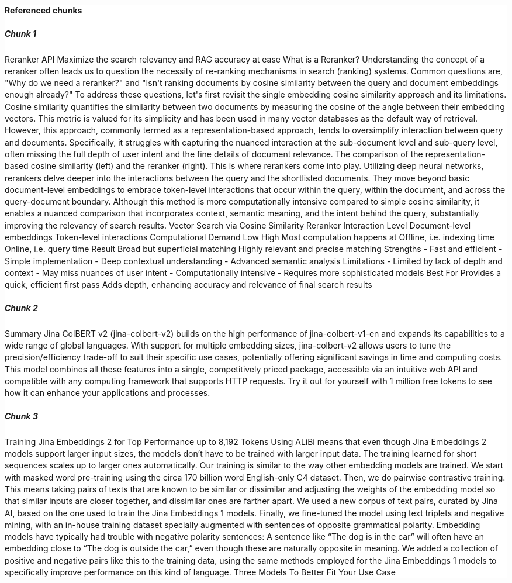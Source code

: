#### Referenced chunks

##### Chunk 1

Reranker API Maximize the search relevancy and RAG accuracy at ease What is a Reranker? Understanding the concept of a reranker often leads us to question the necessity of re-ranking mechanisms in search (ranking) systems. Common questions are, "Why do we need a reranker?" and "Isn't ranking documents by cosine similarity between the query and document embeddings enough already?" To address these questions, let's first revisit the single embedding cosine similarity approach and its limitations. Cosine similarity quantifies the similarity between two documents by measuring the cosine of the angle between their embedding vectors. This metric is valued for its simplicity and has been used in many vector databases as the default way of retrieval. However, this approach, commonly termed as a representation-based approach, tends to oversimplify interaction between query and documents. Specifically, it struggles with capturing the nuanced interaction at the sub-document level and sub-query level, often missing the full depth of user intent and the fine details of document relevance. The comparison of the representation-based cosine similarity (left) and the reranker (right). This is where rerankers come into play. Utilizing deep neural networks, rerankers delve deeper into the interactions between the query and the shortlisted documents. They move beyond basic document-level embeddings to embrace token-level interactions that occur within the query, within the document, and across the query-document boundary. Although this method is more computationally intensive compared to simple cosine similarity, it enables a nuanced comparison that incorporates context, semantic meaning, and the intent behind the query, substantially improving the relevancy of search results. Vector Search via Cosine Similarity Reranker Interaction Level Document-level embeddings Token-level interactions Computational Demand Low High Most computation happens at Offline, i.e. indexing time Online, i.e. query time Result Broad but superficial matching Highly relevant and precise matching Strengths - Fast and efficient - Simple implementation - Deep contextual understanding - Advanced semantic analysis Limitations - Limited by lack of depth and context - May miss nuances of user intent - Computationally intensive - Requires more sophisticated models Best For Provides a quick, efficient first pass Adds depth, enhancing accuracy and relevance of final search results

##### Chunk 2

Summary Jina ColBERT v2 (jina-colbert-v2) builds on the high performance of jina-colbert-v1-en and expands its capabilities to a wide range of global languages. With support for multiple embedding sizes, jina-colbert-v2 allows users to tune the precision/efficiency trade-off to suit their specific use cases, potentially offering significant savings in time and computing costs. This model combines all these features into a single, competitively priced package, accessible via an intuitive web API and compatible with any computing framework that supports HTTP requests. Try it out for yourself with 1 million free tokens to see how it can enhance your applications and processes.

##### Chunk 3

Training Jina Embeddings 2 for Top Performance up to 8,192 Tokens Using ALiBi means that even though Jina Embeddings 2 models support larger input sizes, the models don’t have to be trained with larger input data. The training learned for short sequences scales up to larger ones automatically. Our training is similar to the way other embedding models are trained. We start with masked word pre-training using the circa 170 billion word English-only C4 dataset. Then, we do pairwise contrastive training. This means taking pairs of texts that are known to be similar or dissimilar and adjusting the weights of the embedding model so that similar inputs are closer together, and dissimilar ones are farther apart. We used a new corpus of text pairs, curated by Jina AI, based on the one used to train the Jina Embeddings 1 models. Finally, we fine-tuned the model using text triplets and negative mining, with an in-house training dataset specially augmented with sentences of opposite grammatical polarity. Embedding models have typically had trouble with negative polarity sentences: A sentence like “The dog is in the car” will often have an embedding close to “The dog is outside the car,” even though these are naturally opposite in meaning. We added a collection of positive and negative pairs like this to the training data, using the same methods employed for the Jina Embeddings 1 models to specifically improve performance on this kind of language. Three Models To Better Fit Your Use Case
